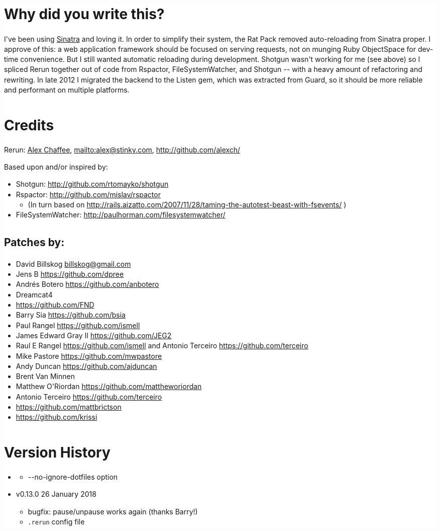 # Why did you write this?

I've been using [Sinatra](http://sinatrarb.com) and loving it. In order
to simplify their system, the Rat Pack removed auto-reloading from
Sinatra proper. I approve of this: a web application framework should be
focused on serving requests, not on munging Ruby ObjectSpace for
dev-time convenience. But I still wanted automatic reloading during
development. Shotgun wasn't working for me (see above) so I spliced
Rerun together out of code from Rspactor, FileSystemWatcher, and Shotgun
-- with a heavy amount of refactoring and rewriting. In late 2012 I
migrated the backend to the Listen gem, which was extracted from Guard,
so it should be more reliable and performant on multiple platforms.

# Credits

Rerun: [Alex Chaffee](http://alexchaffee.com), <mailto:alex@stinky.com>, <http://github.com/alexch/>

Based upon and/or inspired by:

* Shotgun: <http://github.com/rtomayko/shotgun>
* Rspactor: <http://github.com/mislav/rspactor>
  * (In turn based on http://rails.aizatto.com/2007/11/28/taming-the-autotest-beast-with-fsevents/ )
* FileSystemWatcher: <http://paulhorman.com/filesystemwatcher/>

## Patches by:

* David Billskog <billskog@gmail.com>
* Jens B <https://github.com/dpree>
* Andrés Botero <https://github.com/anbotero>
* Dreamcat4
* <https://github.com/FND>
* Barry Sia <https://github.com/bsia>
* Paul Rangel <https://github.com/ismell>
* James Edward Gray II <https://github.com/JEG2>
* Raul E Rangel <https://github.com/ismell> and Antonio Terceiro <https://github.com/terceiro>
* Mike Pastore <https://github.com/mwpastore>
* Andy Duncan <https://github.com/ajduncan>
* Brent Van Minnen
* Matthew O'Riordan <https://github.com/mattheworiordan>
* Antonio Terceiro <https://github.com/terceiro>
* <https://github.com/mattbrictson>
* <https://github.com/krissi>

# Version History

* 
  * --no-ignore-dotfiles option

* v0.13.0   26 January 2018
  * bugfix: pause/unpause works again (thanks Barry!)
  * `.rerun` config file
